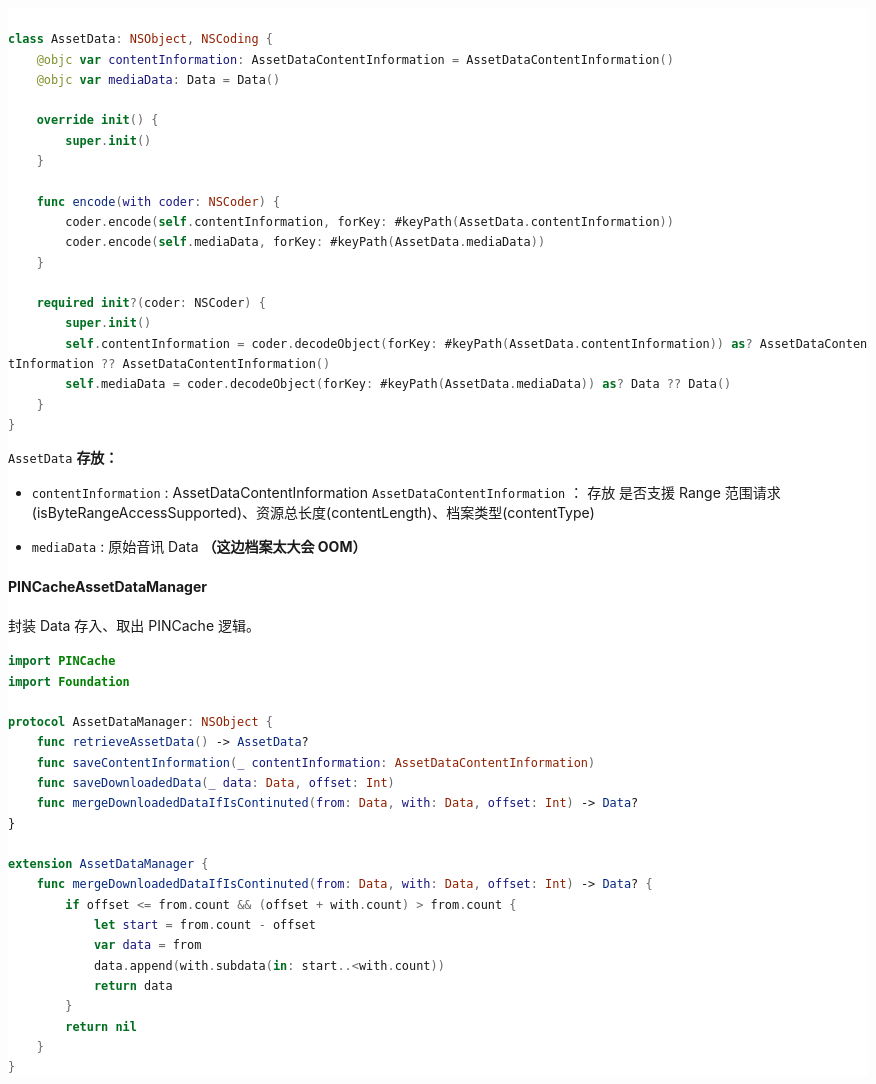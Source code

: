 ```swift

class AssetData: NSObject, NSCoding {
    @objc var contentInformation: AssetDataContentInformation = AssetDataContentInformation()
    @objc var mediaData: Data = Data()
    
    override init() {
        super.init()
    }

    func encode(with coder: NSCoder) {
        coder.encode(self.contentInformation, forKey: #keyPath(AssetData.contentInformation))
        coder.encode(self.mediaData, forKey: #keyPath(AssetData.mediaData))
    }
    
    required init?(coder: NSCoder) {
        super.init()
        self.contentInformation = coder.decodeObject(forKey: #keyPath(AssetData.contentInformation)) as? AssetDataContentInformation ?? AssetDataContentInformation()
        self.mediaData = coder.decodeObject(forKey: #keyPath(AssetData.mediaData)) as? Data ?? Data()
    }
}
```



`AssetData` **存放：**



- `contentInformation` : AssetDataContentInformation
  `AssetDataContentInformation` ：
  存放 是否支援 Range 范围请求(isByteRangeAccessSupported)、资源总长度(contentLength)、档案类型(contentType)


- `mediaData` : 原始音讯 Data **（这边档案太大会 OOM）**



#### PINCacheAssetDataManager



封装 Data 存入、取出 PINCache 逻辑。



```swift
import PINCache
import Foundation

protocol AssetDataManager: NSObject {
    func retrieveAssetData() -> AssetData?
    func saveContentInformation(_ contentInformation: AssetDataContentInformation)
    func saveDownloadedData(_ data: Data, offset: Int)
    func mergeDownloadedDataIfIsContinuted(from: Data, with: Data, offset: Int) -> Data?
}

extension AssetDataManager {
    func mergeDownloadedDataIfIsContinuted(from: Data, with: Data, offset: Int) -> Data? {
        if offset <= from.count && (offset + with.count) > from.count {
            let start = from.count - offset
            var data = from
            data.append(with.subdata(in: start..<with.count))
            return data
        }
        return nil
    }
}

```